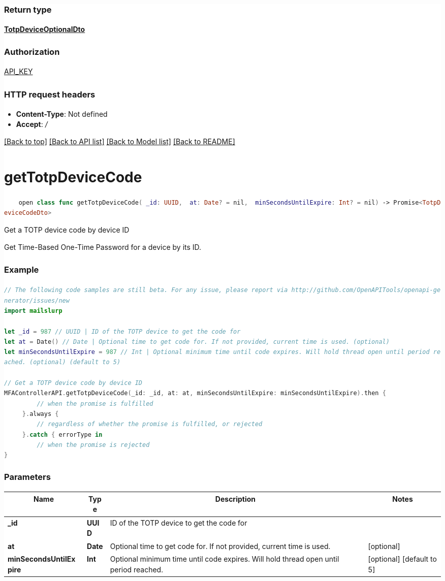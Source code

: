### Return type

[**TotpDeviceOptionalDto**](TotpDeviceOptionalDto)

### Authorization

[API_KEY](../README#API_KEY)

### HTTP request headers

 - **Content-Type**: Not defined
 - **Accept**: */*

[[Back to top]](#) [[Back to API list]](../README#documentation-for-api-endpoints) [[Back to Model list]](../README#documentation-for-models) [[Back to README]](../README)

# **getTotpDeviceCode**
```swift
    open class func getTotpDeviceCode( _id: UUID,  at: Date? = nil,  minSecondsUntilExpire: Int? = nil) -> Promise<TotpDeviceCodeDto>
```

Get a TOTP device code by device ID

Get Time-Based One-Time Password for a device by its ID.

### Example
```swift
// The following code samples are still beta. For any issue, please report via http://github.com/OpenAPITools/openapi-generator/issues/new
import mailslurp

let _id = 987 // UUID | ID of the TOTP device to get the code for
let at = Date() // Date | Optional time to get code for. If not provided, current time is used. (optional)
let minSecondsUntilExpire = 987 // Int | Optional minimum time until code expires. Will hold thread open until period reached. (optional) (default to 5)

// Get a TOTP device code by device ID
MFAControllerAPI.getTotpDeviceCode(_id: _id, at: at, minSecondsUntilExpire: minSecondsUntilExpire).then {
         // when the promise is fulfilled
     }.always {
         // regardless of whether the promise is fulfilled, or rejected
     }.catch { errorType in
         // when the promise is rejected
}
```

### Parameters

Name | Type | Description  | Notes
------------- | ------------- | ------------- | -------------
 **_id** | **UUID** | ID of the TOTP device to get the code for | 
 **at** | **Date** | Optional time to get code for. If not provided, current time is used. | [optional] 
 **minSecondsUntilExpire** | **Int** | Optional minimum time until code expires. Will hold thread open until period reached. | [optional] [default to 5]
